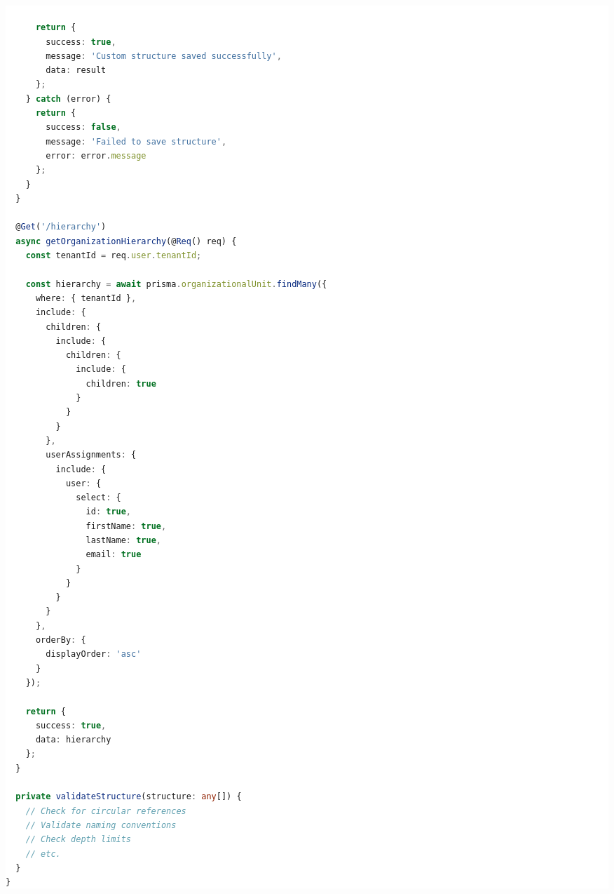 ```typescript
      
      return {
        success: true,
        message: 'Custom structure saved successfully',
        data: result
      };
    } catch (error) {
      return {
        success: false,
        message: 'Failed to save structure',
        error: error.message
      };
    }
  }
  
  @Get('/hierarchy')
  async getOrganizationHierarchy(@Req() req) {
    const tenantId = req.user.tenantId;
    
    const hierarchy = await prisma.organizationalUnit.findMany({
      where: { tenantId },
      include: {
        children: {
          include: {
            children: {
              include: {
                children: true
              }
            }
          }
        },
        userAssignments: {
          include: {
            user: {
              select: {
                id: true,
                firstName: true,
                lastName: true,
                email: true
              }
            }
          }
        }
      },
      orderBy: {
        displayOrder: 'asc'
      }
    });
    
    return {
      success: true,
      data: hierarchy
    };
  }
  
  private validateStructure(structure: any[]) {
    // Check for circular references
    // Validate naming conventions
    // Check depth limits
    // etc.
  }
}
```